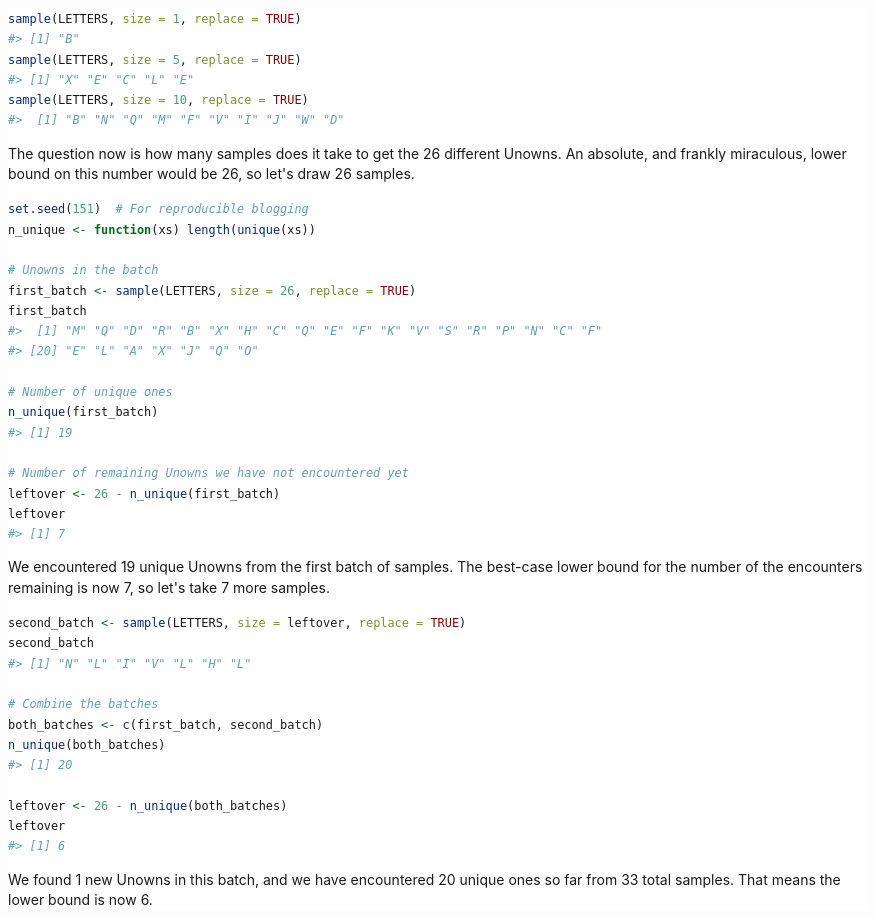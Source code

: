 
```r
sample(LETTERS, size = 1, replace = TRUE)
#> [1] "B"
sample(LETTERS, size = 5, replace = TRUE)
#> [1] "X" "E" "C" "L" "E"
sample(LETTERS, size = 10, replace = TRUE)
#>  [1] "B" "N" "Q" "M" "F" "V" "I" "J" "W" "D"
```

The question now is how many samples does it take to get the 26 different
Unowns. An absolute, and frankly miraculous, lower bound on this number would be
26, so let's draw 26 samples.


```r
set.seed(151)  # For reproducible blogging
n_unique <- function(xs) length(unique(xs))

# Unowns in the batch
first_batch <- sample(LETTERS, size = 26, replace = TRUE)
first_batch
#>  [1] "M" "Q" "D" "R" "B" "X" "H" "C" "Q" "E" "F" "K" "V" "S" "R" "P" "N" "C" "F"
#> [20] "E" "L" "A" "X" "J" "Q" "O"

# Number of unique ones
n_unique(first_batch)
#> [1] 19

# Number of remaining Unowns we have not encountered yet
leftover <- 26 - n_unique(first_batch)
leftover
#> [1] 7
```

We encountered 19 unique Unowns from the first batch of 
samples. The best-case lower bound for the number of the encounters remaining is
now 7, so let's take 7 more samples.


```r
second_batch <- sample(LETTERS, size = leftover, replace = TRUE)
second_batch
#> [1] "N" "L" "I" "V" "L" "H" "L"

# Combine the batches
both_batches <- c(first_batch, second_batch)
n_unique(both_batches)
#> [1] 20

leftover <- 26 - n_unique(both_batches)
leftover
#> [1] 6
```

We found 1 new Unowns in this
batch, and we have encountered 20 unique ones so far
from 33 total samples. That means the lower bound is now 
6.


[bulbapedia]: http://bulbapedia.bulbagarden.net/wiki/Unown_(Pok%C3%A9mon)
[imore-unown]: http://www.imore.com/how-to-catch-unown-pokemon-go
[silph-road-thread]: https://www.reddit.com/r/TheSilphRoad/comments/5v3nv5/it_would_take_100_wild_catches_to_get_all_the/
[wiki-coupon-problem]: https://en.wikipedia.org/wiki/Coupon_collector's_problem
[stats-for-hackers]: https://speakerdeck.com/jakevdp/statistics-for-hackers